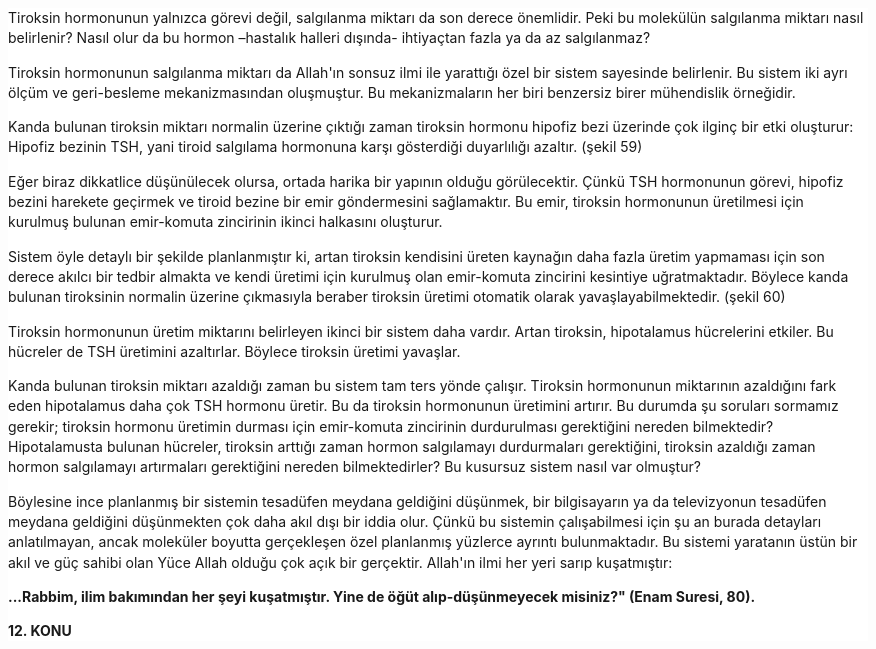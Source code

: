 Tiroksin hormonunun yalnızca görevi değil, salgılanma miktarı da son
derece önemlidir. Peki bu molekülün salgılanma miktarı nasıl belirlenir?
Nasıl olur da bu hormon –hastalık halleri dışında- ihtiyaçtan fazla ya
da az salgılanmaz?

Tiroksin hormonunun salgılanma miktarı da Allah'ın sonsuz ilmi ile
yarattığı özel bir sistem sayesinde belirlenir. Bu sistem iki ayrı ölçüm
ve geri-besleme mekanizmasından oluşmuştur. Bu mekanizmaların her biri
benzersiz birer mühendislik örneğidir.

Kanda bulunan tiroksin miktarı normalin üzerine çıktığı zaman tiroksin
hormonu hipofiz bezi üzerinde çok ilginç bir etki oluşturur: Hipofiz
bezinin TSH, yani tiroid salgılama hormonuna karşı gösterdiği
duyarlılığı azaltır. (şekil 59)

Eğer biraz dikkatlice düşünülecek olursa, ortada harika bir yapının
olduğu görülecektir. Çünkü TSH hormonunun görevi, hipofiz bezini
harekete geçirmek ve tiroid bezine bir emir göndermesini sağlamaktır. Bu
emir, tiroksin hormonunun üretilmesi için kurulmuş bulunan emir-komuta
zincirinin ikinci halkasını oluşturur.

Sistem öyle detaylı bir şekilde planlanmıştır ki, artan tiroksin
kendisini üreten kaynağın daha fazla üretim yapmaması için son derece
akılcı bir tedbir almakta ve kendi üretimi için kurulmuş olan
emir-komuta zincirini kesintiye uğratmaktadır. Böylece kanda bulunan
tiroksinin normalin üzerine çıkmasıyla beraber tiroksin üretimi otomatik
olarak yavaşlayabilmektedir. (şekil 60)

Tiroksin hormonunun üretim miktarını belirleyen ikinci bir sistem daha
vardır. Artan tiroksin, hipotalamus hücrelerini etkiler. Bu hücreler de
TSH üretimini azaltırlar. Böylece tiroksin üretimi yavaşlar.

Kanda bulunan tiroksin miktarı azaldığı zaman bu sistem tam ters yönde
çalışır. Tiroksin hormonunun miktarının azaldığını fark eden
hipotalamus daha çok TSH hormonu üretir. Bu da tiroksin hormonunun
üretimini artırır. Bu durumda şu soruları sormamız gerekir; tiroksin
hormonu üretimin durması için emir-komuta zincirinin durdurulması
gerektiğini nereden bilmektedir? Hipotalamusta bulunan hücreler,
tiroksin arttığı zaman hormon salgılamayı durdurmaları gerektiğini,
tiroksin azaldığı zaman hormon salgılamayı artırmaları gerektiğini
nereden bilmektedirler? Bu kusursuz sistem nasıl var olmuştur?

Böylesine ince planlanmış bir sistemin tesadüfen meydana geldiğini
düşünmek, bir bilgisayarın ya da televizyonun tesadüfen meydana
geldiğini düşünmekten çok daha akıl dışı bir iddia olur. Çünkü bu
sistemin çalışabilmesi için şu an burada detayları anlatılmayan, ancak
moleküler boyutta gerçekleşen özel planlanmış yüzlerce ayrıntı
bulunmaktadır. Bu sistemi yaratanın üstün bir akıl ve güç sahibi olan
Yüce Allah olduğu çok açık bir gerçektir. Allah'ın ilmi her yeri sarıp
kuşatmıştır:

**...Rabbim, ilim bakımından her şeyi kuşatmıştır. Yine de öğüt
alıp-düşünmeyecek misiniz?" (Enam Suresi, 80).**

**12. KONU**

